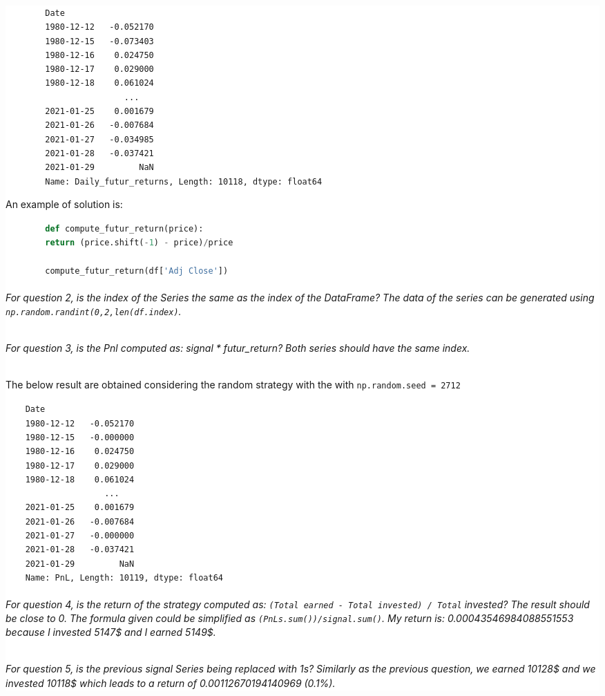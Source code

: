 ```console
        Date
        1980-12-12   -0.052170
        1980-12-15   -0.073403
        1980-12-16    0.024750
        1980-12-17    0.029000
        1980-12-18    0.061024
                        ...
        2021-01-25    0.001679
        2021-01-26   -0.007684
        2021-01-27   -0.034985
        2021-01-28   -0.037421
        2021-01-29         NaN
        Name: Daily_futur_returns, Length: 10118, dtype: float64
```

An example of solution is:

```python
        def compute_futur_return(price):
        return (price.shift(-1) - price)/price

        compute_futur_return(df['Adj Close'])
```

###### For question 2, is the index of the Series the same as the index of the DataFrame? The data of the series can be generated using `np.random.randint(0,2,len(df.index)`.

###### For question 3, is the Pnl computed as: signal \* futur_return? Both series should have the same index.

The below result are obtained considering the random strategy with the with `np.random.seed = 2712`

```console
    Date
    1980-12-12   -0.052170
    1980-12-15   -0.000000
    1980-12-16    0.024750
    1980-12-17    0.029000
    1980-12-18    0.061024
                    ...
    2021-01-25    0.001679
    2021-01-26   -0.007684
    2021-01-27   -0.000000
    2021-01-28   -0.037421
    2021-01-29         NaN
    Name: PnL, Length: 10119, dtype: float64
```

###### For question 4, is the return of the strategy computed as: `(Total earned - Total invested) / Total` invested? The result should be close to 0. The formula given could be simplified as `(PnLs.sum())/signal.sum()`. My return is: 0.00043546984088551553 because I invested 5147$ and I earned 5149$.

###### For question 5, is the previous signal Series being replaced with 1s? Similarly as the previous question, we earned 10128$ and we invested 10118$ which leads to a return of 0.00112670194140969 (0.1%).
